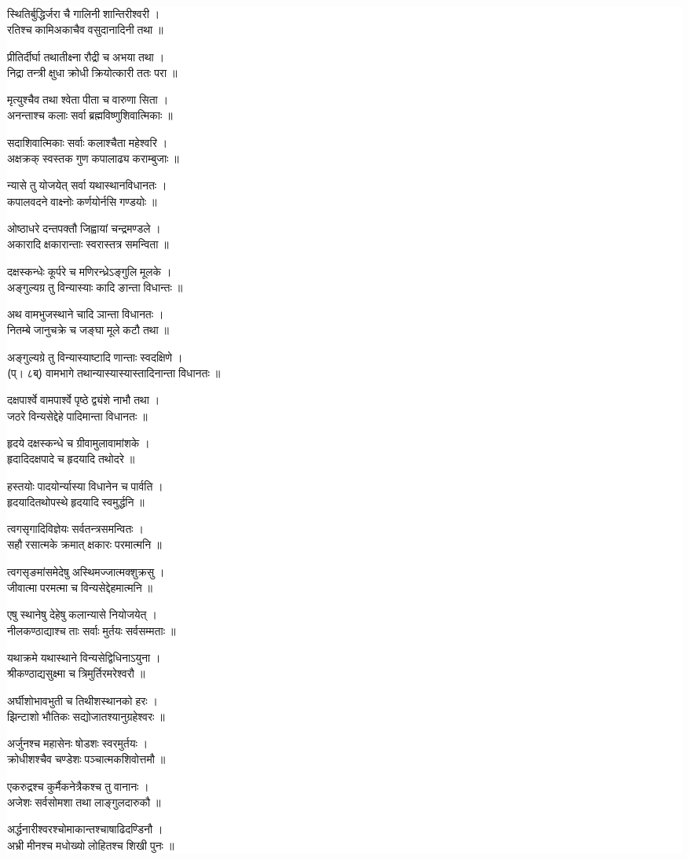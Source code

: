 स्थितिर्बुद्धिर्जरा चै गालिनी शान्तिरीश्वरी ।  
रतिश्च कामिअकाचैव वसुदानादिनी तथा ॥  
  
प्रीतिर्दीर्घा तथातीक्ष्ना रौद्री च अभया तथा ।  
निद्रा तन्त्री क्षुधा क्रोधी क्रियोत्कारी ततः परा ॥  
  
मृत्युश्चैव तथा श्वेता पीता च वारुणा सिता ।  
अनन्ताश्च कलाः सर्वा ब्रह्मविष्णुशिवात्मिकाः ॥  
  
सदाशिवात्मिकाः सर्वाः कलाश्चैता महेश्वरि ।  
अक्षक्रक् स्वस्तक गुण कपालाढ्य कराम्बुजाः ॥  
  
न्यासे तु योजयेत् सर्वा यथास्थानविधानतः ।  
कपालवदने वाक्ष्नोः कर्णयोर्नसि गण्डयोः ॥  
  
ओष्ठाधरे दन्तपक्तौ जिह्वायां चन्द्रमण्डले ।  
अकारादि क्षकारान्ताः स्वरास्तत्र समन्विता ॥  
  
दक्षस्कन्धेः कूर्परे च मणिरन्ध्रेऽङ्गुलि मूलके ।  
अङ्गुल्यग्र तु विन्यास्याः कादि ङान्ता विधान्तः ॥  
  
अथ वामभुजस्थाने चादि ञान्ता विधानतः ।  
नितम्बे जानुचक्रे च जङ्घा मूले कटौ तथा ॥  
  
अङ्गुल्यग्रे तु विन्यास्याष्टादि णान्ताः स्वदक्षिणे ।  
(प्। ८ब्) वामभागे तथान्यास्यास्यास्तादिनान्ता विधानतः ॥  
  
दक्षपार्श्वे वामपार्श्वे पृष्ठे द्व्यंशे नाभौ तथा ।  
जठरे विन्यसेद्देहे पादिमान्ता विधानतः ॥  
  
हृदये दक्षस्कन्धे च ग्रीवामुलावामांशके ।  
हृदादिदक्षपादे च हृदयादि तथोदरे ॥  
  
हस्तयोः पादयोर्न्यास्या विधानेन च पार्वति ।  
हृदयादितथोपस्थे हृदयादि स्वमुर्द्धनि ॥  
  
त्वगसृगादिविज्ञेयः सर्वतन्त्रसमन्वितः ।  
सहौ रसात्मके क्रमात् क्षकारः परमात्मनि ॥  
  
त्वगसृङमांसमेदेषु अस्थिमज्जात्मक्शुक्रसु ।  
जीवात्मा परमत्मा च विन्यसेद्देहमात्मनि ॥  
  
एषु स्थानेषु देहेषु कलान्यासे नियोजयेत् ।  
नीलकण्ठाद्याश्च ताः सर्वाः मुर्तयः सर्वसम्मताः ॥  
  
यथाक्रमे यथास्थाने विन्यसेद्विधिनाऽयुना ।  
श्रीकण्ठाद्यसुक्ष्मा च त्रिमुर्तिरमरेश्वरौ ॥  
  
अर्घीशोभावभुती च तिथीशस्थानको हरः ।  
झिन्टाशो भौतिकः सद्योजातश्यानुग्रहेश्वरः ॥  
  
अर्जुनश्च महासेनः षोडशः स्वरमुर्तयः ।  
क्रोधीशश्चैव चण्डेशः पञ्चात्मकशिवोत्तमौ ॥  
  
एकरुद्रश्च कुर्मैकनेत्रैकश्च तु वानानः ।  
अजेशः सर्वसोमशा तथा लाङ्गुलदारुकौ ॥  
  
अर्द्धनारीश्वरश्चोमाकान्तश्चाषाढिदण्डिनौ ।  
अभ्री मीनश्च मधोख्यो लोहितश्च शिखी पुनः ॥  
  
